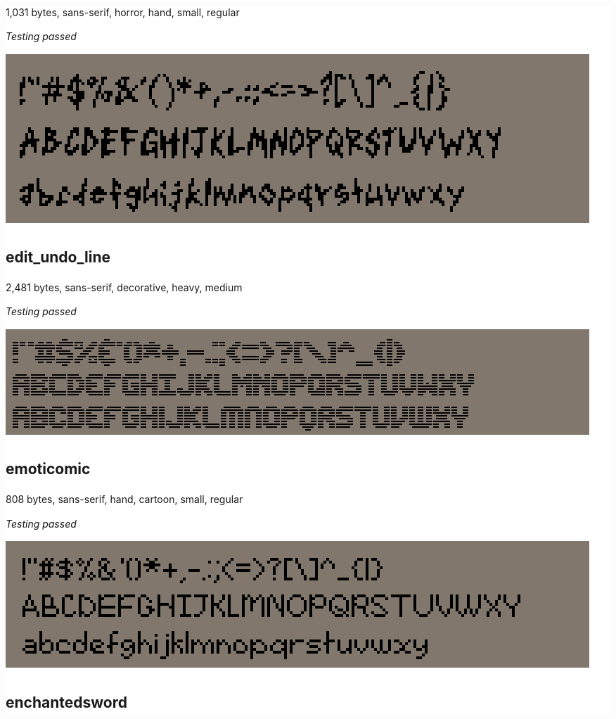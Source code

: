 1,031 bytes, sans-serif, horror, hand, small, regular

_Testing passed_

[![font preview](previews/doublehomicide.png?raw=true "doublehomicide")](/fonts/doublehomicide.h)

## edit_undo_line

2,481 bytes, sans-serif, decorative, heavy, medium

_Testing passed_

[![font preview](previews/edit_undo_line.png?raw=true "edit_undo_line")](/fonts/edit_undo_line.h)

## emoticomic

808 bytes, sans-serif, hand, cartoon, small, regular

_Testing passed_

[![font preview](previews/emoticomic.png?raw=true "emoticomic")](/fonts/emoticomic.h)

## enchantedsword
